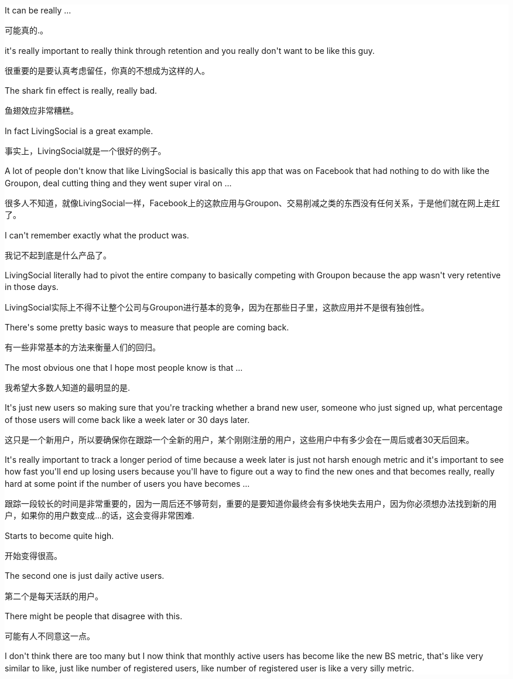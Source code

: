 It can be really ...

可能真的.。

 it's really important to really think through retention and you really don't want to be  like this guy.

很重要的是要认真考虑留任，你真的不想成为这样的人。

The shark fin effect is really, really bad.

鱼翅效应非常糟糕。

In fact LivingSocial is  a great example.

事实上，LivingSocial就是一个很好的例子。

A lot of people don't know that like LivingSocial is basically this  app that was on Facebook that had nothing to do with like the Groupon, deal  cutting thing and they went super viral on ...

很多人不知道，就像LivingSocial一样，Facebook上的这款应用与Groupon、交易削减之类的东西没有任何关系，于是他们就在网上走红了。

I can't remember exactly what the  product was.

我记不起到底是什么产品了。

LivingSocial literally had to pivot the entire company to basically competing with Groupon  because the app wasn't very retentive in those days.

LivingSocial实际上不得不让整个公司与Groupon进行基本的竞争，因为在那些日子里，这款应用并不是很有独创性。

There's some pretty basic ways to  measure that people are coming back.

有一些非常基本的方法来衡量人们的回归。

The most obvious one that I hope most people  know is that ...

我希望大多数人知道的最明显的是.

It's just new users so making sure that you're tracking whether  a brand new user, someone who just signed up, what percentage of those users will  come back like a week later or 30 days later.

这只是一个新用户，所以要确保你在跟踪一个全新的用户，某个刚刚注册的用户，这些用户中有多少会在一周后或者30天后回来。

It's really important to track  a longer period of time because a week later is just not harsh enough metric  and it's important to see how fast you'll end up losing users because you'll have  to figure out a way to find the new ones and that becomes really, really  hard at some point if the number of users you have becomes ...

跟踪一段较长的时间是非常重要的，因为一周后还不够苛刻，重要的是要知道你最终会有多快地失去用户，因为你必须想办法找到新的用户，如果你的用户数变成…的话，这会变得非常困难.

Starts to  become quite high.

开始变得很高。

The second one is just daily active users.

第二个是每天活跃的用户。

There might be people  that disagree with this.

可能有人不同意这一点。

I don't think there are too many but I now think  that monthly active users has become like the new BS metric, that's like very similar  to like, just like number of registered users, like number of registered user is like  a very silly metric.
